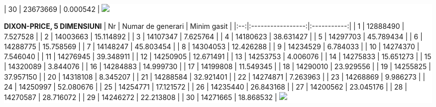 | 30 |      23673669     |   0.000542  |
![](https://i.imgur.com/TKTM9rz.png)

**DIXON-PRICE, 5 DIMENSIUNI**
| Nr | Numar de generari | Minim gasit |
|:--:|:-----------------:|:-----------:|
|  1 |      12888490     |   7.527528  |
|  2 |      14003663     |  15.114892  |
|  3 |      14107347     |   7.625764  |
|  4 |      14180623     |  38.631427  |
|  5 |      14297703     |  45.789434  |
|  6 |      14288775     |  15.758569  |
|  7 |      14148247     |  45.803454  |
|  8 |      14304053     |  12.426288  |
|  9 |      14234529     |   6.784033  |
| 10 |      14274370     |   7.546040  |
| 11 |      14276945     |  39.348911  |
| 12 |      14250905     |  12.671491  |
| 13 |      14253753     |   4.006076  |
| 14 |      14275833     |  15.651273  |
| 15 |      14320089     |   3.844076  |
| 16 |      14284883     |  14.999730  |
| 17 |      14199808     |  11.549345  |
| 18 |      14290010     |  23.929556  |
| 19 |      14255825     |  37.957150  |
| 20 |      14318108     |   8.345207  |
| 21 |      14288584     |  32.921401  |
| 22 |      14274871     |   7.263963  |
| 23 |      14268869     |   9.986273  |
| 24 |      14250997     |  52.080676  |
| 25 |      14254771     |  17.121572  |
| 26 |      14235440     |  26.843168  |
| 27 |      14200562     |  23.045176  |
| 28 |      14270587     |  28.716072  |
| 29 |      14246272     |  22.213808  |
| 30 |      14271665     |  18.868532  |
![](https://i.imgur.com/oHDTBan.png)
